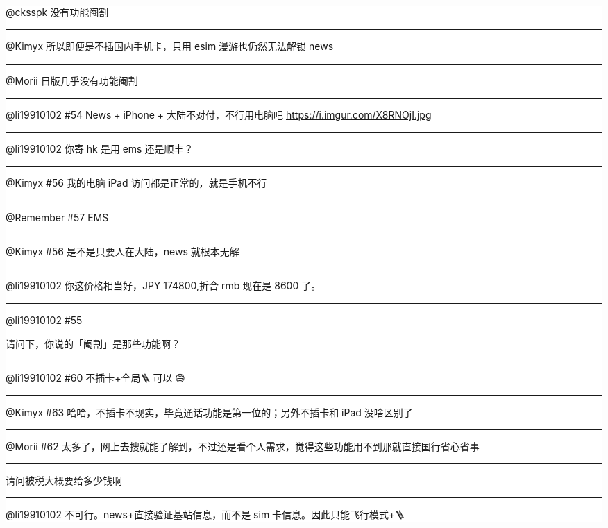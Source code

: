 @cksspk 没有功能阉割

---------------------------------------------------

@Kimyx 所以即便是不插国内手机卡，只用 esim 漫游也仍然无法解锁 news

---------------------------------------------------

@Morii 日版几乎没有功能阉割

---------------------------------------------------

@li19910102 #54 
News + iPhone + 大陆不对付，不行用电脑吧
https://i.imgur.com/X8RNOjI.jpg

---------------------------------------------------

@li19910102 你寄 hk 是用 ems 还是顺丰？

---------------------------------------------------

@Kimyx #56 我的电脑 iPad 访问都是正常的，就是手机不行

---------------------------------------------------

@Remember #57 EMS

---------------------------------------------------

@Kimyx #56 是不是只要人在大陆，news 就根本无解

---------------------------------------------------

@li19910102 你这价格相当好，JPY 174800,折合 rmb 现在是 8600 了。

---------------------------------------------------

@li19910102 #55 

请问下，你说的「阉割」是那些功能啊？

---------------------------------------------------

@li19910102 #60 不插卡+全局🪜  可以 😄

---------------------------------------------------

@Kimyx #63 哈哈，不插卡不现实，毕竟通话功能是第一位的；另外不插卡和 iPad 没啥区别了

---------------------------------------------------

@Morii #62 太多了，网上去搜就能了解到，不过还是看个人需求，觉得这些功能用不到那就直接国行省心省事

---------------------------------------------------

请问被税大概要给多少钱啊

---------------------------------------------------

@li19910102 不可行。news+直接验证基站信息，而不是 sim 卡信息。因此只能飞行模式+🪜
